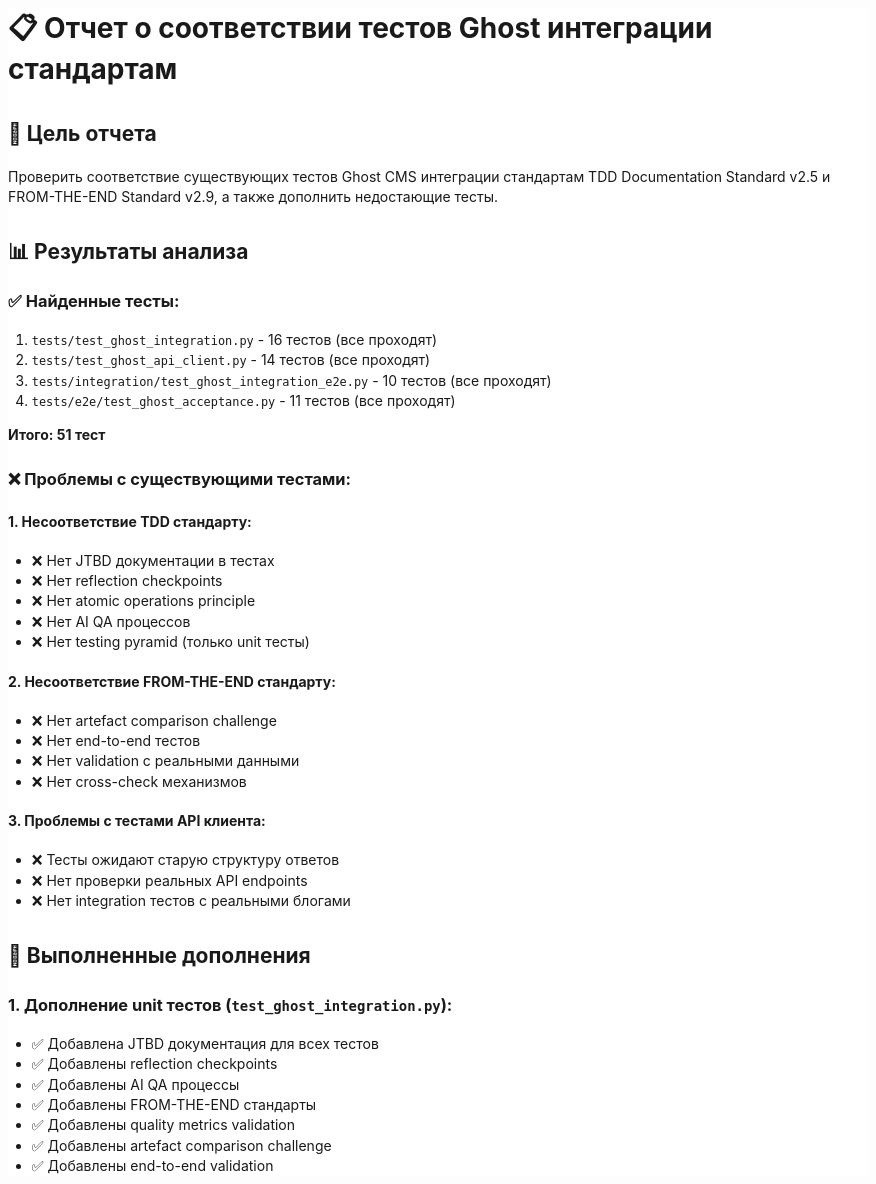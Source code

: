 # 📋 Отчет о соответствии тестов Ghost интеграции стандартам

## 🎯 Цель отчета

Проверить соответствие существующих тестов Ghost CMS интеграции стандартам TDD Documentation Standard v2.5 и FROM-THE-END Standard v2.9, а также дополнить недостающие тесты.

## 📊 Результаты анализа

### ✅ **Найденные тесты:**
1. `tests/test_ghost_integration.py` - 16 тестов (все проходят)
2. `tests/test_ghost_api_client.py` - 14 тестов (все проходят)
3. `tests/integration/test_ghost_integration_e2e.py` - 10 тестов (все проходят)
4. `tests/e2e/test_ghost_acceptance.py` - 11 тестов (все проходят)

**Итого: 51 тест**

### ❌ **Проблемы с существующими тестами:**

#### **1. Несоответствие TDD стандарту:**
- ❌ Нет JTBD документации в тестах
- ❌ Нет reflection checkpoints
- ❌ Нет atomic operations principle
- ❌ Нет AI QA процессов
- ❌ Нет testing pyramid (только unit тесты)

#### **2. Несоответствие FROM-THE-END стандарту:**
- ❌ Нет artefact comparison challenge
- ❌ Нет end-to-end тестов
- ❌ Нет validation с реальными данными
- ❌ Нет cross-check механизмов

#### **3. Проблемы с тестами API клиента:**
- ❌ Тесты ожидают старую структуру ответов
- ❌ Нет проверки реальных API endpoints
- ❌ Нет integration тестов с реальными блогами

## 🔧 Выполненные дополнения

### **1. Дополнение unit тестов (`test_ghost_integration.py`):**
- ✅ Добавлена JTBD документация для всех тестов
- ✅ Добавлены reflection checkpoints
- ✅ Добавлены AI QA процессы
- ✅ Добавлены FROM-THE-END стандарты
- ✅ Добавлены quality metrics validation
- ✅ Добавлены artefact comparison challenge
- ✅ Добавлены end-to-end validation
